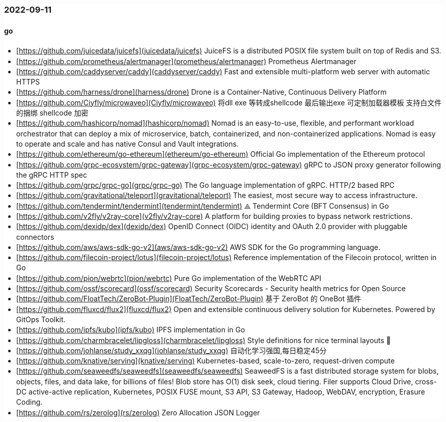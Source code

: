 ### 2022-09-11

#### go
* [https://github.com/juicedata/juicefs](juicedata/juicefs) JuiceFS is a distributed POSIX file system built on top of Redis and S3.
* [https://github.com/prometheus/alertmanager](prometheus/alertmanager) Prometheus Alertmanager
* [https://github.com/caddyserver/caddy](caddyserver/caddy) Fast and extensible multi-platform web server with automatic HTTPS
* [https://github.com/harness/drone](harness/drone) Drone is a Container-Native, Continuous Delivery Platform
* [https://github.com/Ciyfly/microwaveo](Ciyfly/microwaveo) 将dll exe 等转成shellcode 最后输出exe 可定制加载器模板 支持白文件的捆绑 shellcode 加密
* [https://github.com/hashicorp/nomad](hashicorp/nomad) Nomad is an easy-to-use, flexible, and performant workload orchestrator that can deploy a mix of microservice, batch, containerized, and non-containerized applications. Nomad is easy to operate and scale and has native Consul and Vault integrations.
* [https://github.com/ethereum/go-ethereum](ethereum/go-ethereum) Official Go implementation of the Ethereum protocol
* [https://github.com/grpc-ecosystem/grpc-gateway](grpc-ecosystem/grpc-gateway) gRPC to JSON proxy generator following the gRPC HTTP spec
* [https://github.com/grpc/grpc-go](grpc/grpc-go) The Go language implementation of gRPC. HTTP/2 based RPC
* [https://github.com/gravitational/teleport](gravitational/teleport) The easiest, most secure way to access infrastructure.
* [https://github.com/tendermint/tendermint](tendermint/tendermint) ⟁ Tendermint Core (BFT Consensus) in Go
* [https://github.com/v2fly/v2ray-core](v2fly/v2ray-core) A platform for building proxies to bypass network restrictions.
* [https://github.com/dexidp/dex](dexidp/dex) OpenID Connect (OIDC) identity and OAuth 2.0 provider with pluggable connectors
* [https://github.com/aws/aws-sdk-go-v2](aws/aws-sdk-go-v2) AWS SDK for the Go programming language.
* [https://github.com/filecoin-project/lotus](filecoin-project/lotus) Reference implementation of the Filecoin protocol, written in Go
* [https://github.com/pion/webrtc](pion/webrtc) Pure Go implementation of the WebRTC API
* [https://github.com/ossf/scorecard](ossf/scorecard) Security Scorecards - Security health metrics for Open Source
* [https://github.com/FloatTech/ZeroBot-Plugin](FloatTech/ZeroBot-Plugin) 基于 ZeroBot 的 OneBot 插件
* [https://github.com/fluxcd/flux2](fluxcd/flux2) Open and extensible continuous delivery solution for Kubernetes. Powered by GitOps Toolkit.
* [https://github.com/ipfs/kubo](ipfs/kubo) IPFS implementation in Go
* [https://github.com/charmbracelet/lipgloss](charmbracelet/lipgloss) Style definitions for nice terminal layouts 👄
* [https://github.com/johlanse/study_xxqg](johlanse/study_xxqg) 自动化学习强国,每日稳定45分
* [https://github.com/knative/serving](knative/serving) Kubernetes-based, scale-to-zero, request-driven compute
* [https://github.com/seaweedfs/seaweedfs](seaweedfs/seaweedfs) SeaweedFS is a fast distributed storage system for blobs, objects, files, and data lake, for billions of files! Blob store has O(1) disk seek, cloud tiering. Filer supports Cloud Drive, cross-DC active-active replication, Kubernetes, POSIX FUSE mount, S3 API, S3 Gateway, Hadoop, WebDAV, encryption, Erasure Coding.
* [https://github.com/rs/zerolog](rs/zerolog) Zero Allocation JSON Logger
